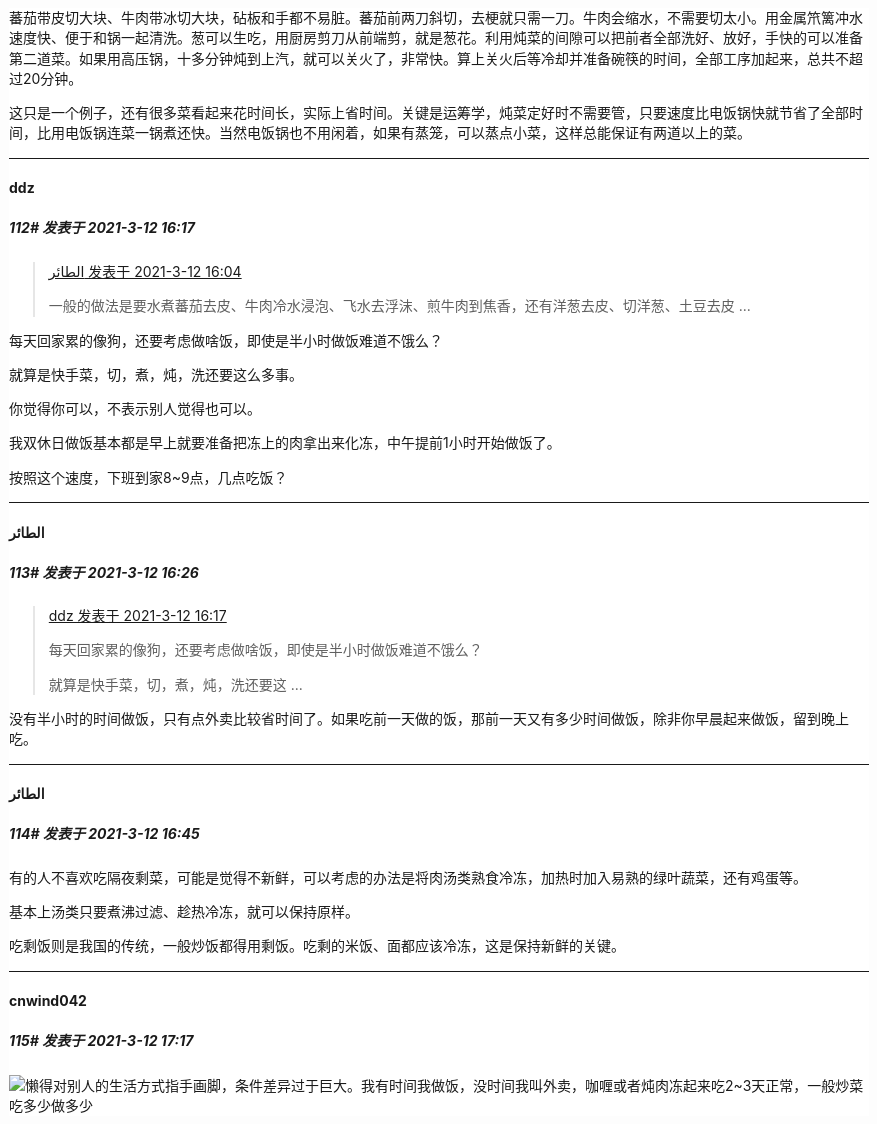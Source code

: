 
蕃茄带皮切大块、牛肉带冰切大块，砧板和手都不易脏。蕃茄前两刀斜切，去梗就只需一刀。牛肉会缩水，不需要切太小。用金属笊篱冲水速度快、便于和锅一起清洗。葱可以生吃，用厨房剪刀从前端剪，就是葱花。利用炖菜的间隙可以把前者全部洗好、放好，手快的可以准备第二道菜。如果用高压锅，十多分钟炖到上汽，就可以关火了，非常快。算上关火后等冷却并准备碗筷的时间，全部工序加起来，总共不超过20分钟。


这只是一个例子，还有很多菜看起来花时间长，实际上省时间。关键是运筹学，炖菜定好时不需要管，只要速度比电饭锅快就节省了全部时间，比用电饭锅连菜一锅煮还快。当然电饭锅也不用闲着，如果有蒸笼，可以蒸点小菜，这样总能保证有两道以上的菜。


*****

####  ddz  
##### 112#       发表于 2021-3-12 16:17


<blockquote><a href="httphttps://bbs.saraba1st.com/2b/forum.php?mod=redirect&amp;goto=findpost&amp;pid=50601735&amp;ptid=1992576" target="_blank">الطائر 发表于 2021-3-12 16:04</a>

一般的做法是要水煮蕃茄去皮、牛肉冷水浸泡、飞水去浮沫、煎牛肉到焦香，还有洋葱去皮、切洋葱、土豆去皮 ...</blockquote>
每天回家累的像狗，还要考虑做啥饭，即使是半小时做饭难道不饿么？

就算是快手菜，切，煮，炖，洗还要这么多事。

你觉得你可以，不表示别人觉得也可以。

我双休日做饭基本都是早上就要准备把冻上的肉拿出来化冻，中午提前1小时开始做饭了。

按照这个速度，下班到家8~9点，几点吃饭？


*****

####  الطائر  
##### 113#       发表于 2021-3-12 16:26


<blockquote><a href="httphttps://bbs.saraba1st.com/2b/forum.php?mod=redirect&amp;goto=findpost&amp;pid=50601873&amp;ptid=1992576" target="_blank">ddz 发表于 2021-3-12 16:17</a>

每天回家累的像狗，还要考虑做啥饭，即使是半小时做饭难道不饿么？

就算是快手菜，切，煮，炖，洗还要这 ...</blockquote>
没有半小时的时间做饭，只有点外卖比较省时间了。如果吃前一天做的饭，那前一天又有多少时间做饭，除非你早晨起来做饭，留到晚上吃。


*****

####  الطائر  
##### 114#       发表于 2021-3-12 16:45


有的人不喜欢吃隔夜剩菜，可能是觉得不新鲜，可以考虑的办法是将肉汤类熟食冷冻，加热时加入易熟的绿叶蔬菜，还有鸡蛋等。

基本上汤类只要煮沸过滤、趁热冷冻，就可以保持原样。


吃剩饭则是我国的传统，一般炒饭都得用剩饭。吃剩的米饭、面都应该冷冻，这是保持新鲜的关键。


*****

####  cnwind042  
##### 115#       发表于 2021-3-12 17:17


<img src="https://static.saraba1st.com/image/smiley/face2017/035.png" referrerpolicy="no-referrer">懒得对别人的生活方式指手画脚，条件差异过于巨大。我有时间我做饭，没时间我叫外卖，咖喱或者炖肉冻起来吃2~3天正常，一般炒菜吃多少做多少


                                              